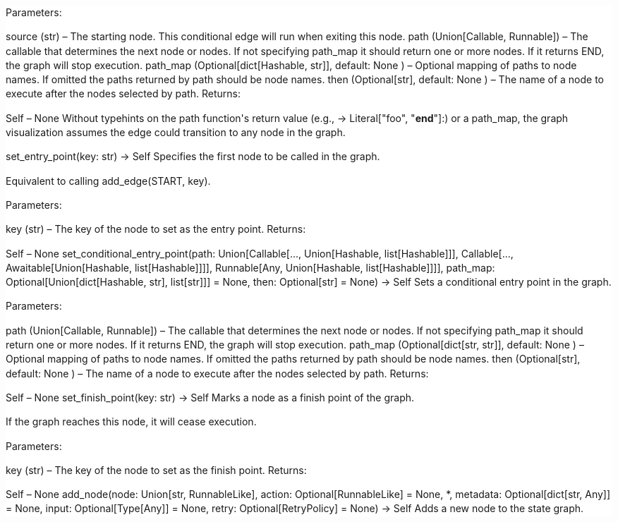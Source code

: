 Parameters:

source (str) – The starting node. This conditional edge will run when exiting this node.
path (Union[Callable, Runnable]) – The callable that determines the next node or nodes. If not specifying path_map it should return one or more nodes. If it returns END, the graph will stop execution.
path_map (Optional[dict[Hashable, str]], default: None ) – Optional mapping of paths to node names. If omitted the paths returned by path should be node names.
then (Optional[str], default: None ) – The name of a node to execute after the nodes selected by path.
Returns:

Self – None
Without typehints on the path function's return value (e.g., -> Literal["foo", "__end__"]:)
or a path_map, the graph visualization assumes the edge could transition to any node in the graph.

 set_entry_point(key: str) -> Self
Specifies the first node to be called in the graph.

Equivalent to calling add_edge(START, key).

Parameters:

key (str) – The key of the node to set as the entry point.
Returns:

Self – None
 set_conditional_entry_point(path: Union[Callable[..., Union[Hashable, list[Hashable]]], Callable[..., Awaitable[Union[Hashable, list[Hashable]]]], Runnable[Any, Union[Hashable, list[Hashable]]]], path_map: Optional[Union[dict[Hashable, str], list[str]]] = None, then: Optional[str] = None) -> Self
Sets a conditional entry point in the graph.

Parameters:

path (Union[Callable, Runnable]) – The callable that determines the next node or nodes. If not specifying path_map it should return one or more nodes. If it returns END, the graph will stop execution.
path_map (Optional[dict[str, str]], default: None ) – Optional mapping of paths to node names. If omitted the paths returned by path should be node names.
then (Optional[str], default: None ) – The name of a node to execute after the nodes selected by path.
Returns:

Self – None
 set_finish_point(key: str) -> Self
Marks a node as a finish point of the graph.

If the graph reaches this node, it will cease execution.

Parameters:

key (str) – The key of the node to set as the finish point.
Returns:

Self – None
 add_node(node: Union[str, RunnableLike], action: Optional[RunnableLike] = None, *, metadata: Optional[dict[str, Any]] = None, input: Optional[Type[Any]] = None, retry: Optional[RetryPolicy] = None) -> Self
Adds a new node to the state graph.
